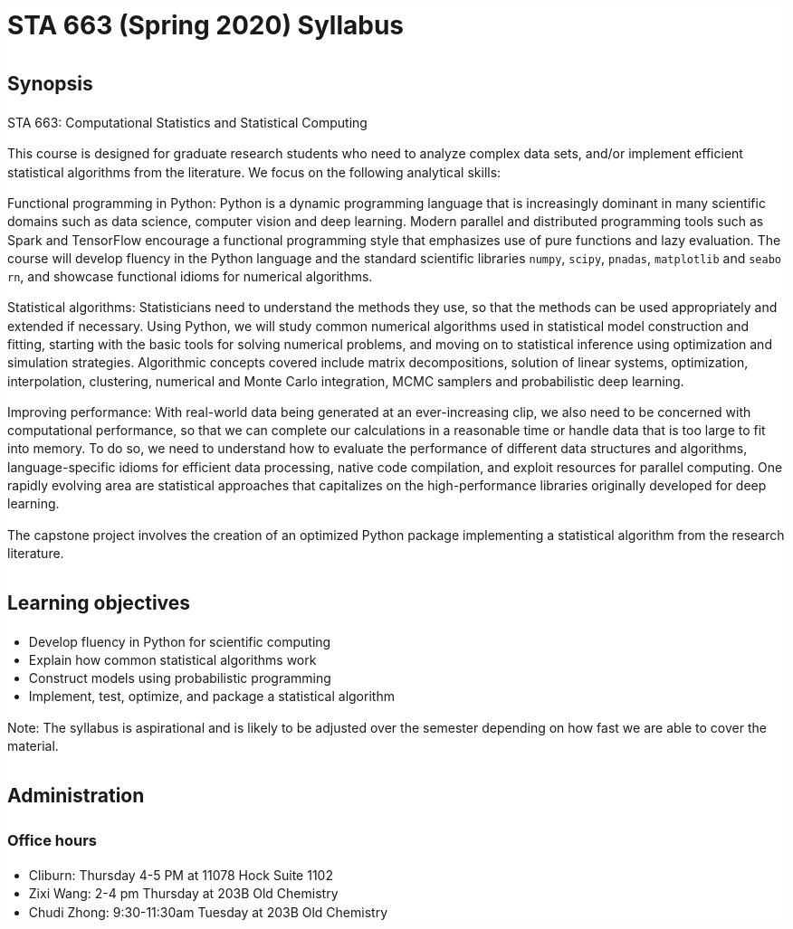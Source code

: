 # STA 663 (Spring 2020) Syllabus

## Synopsis

STA 663: Computational Statistics and Statistical Computing

This course is designed for graduate research students who need to analyze complex data sets, and/or implement efficient statistical algorithms from the literature. We focus on the following analytical skills:

Functional programming in Python: Python is a dynamic programming language that is increasingly dominant in many scientific domains such as data science, computer vision and deep learning. Modern parallel and distributed programming tools such as Spark and TensorFlow encourage a functional programming style that emphasizes use of pure functions and lazy evaluation. The course will develop fluency in the Python language and the standard scientific libraries `numpy`, `scipy`, `pnadas`, `matplotlib` and `seaborn`, and showcase functional idioms for numerical algorithms.

Statistical algorithms: Statisticians need to understand the methods they use, so that the methods can be used appropriately and extended if necessary. Using Python, we will study common numerical algorithms used in statistical model construction and fitting, starting with the basic tools for solving numerical problems, and moving on to statistical inference using optimization and simulation strategies. Algorithmic concepts covered include matrix decompositions, solution of linear systems, optimization, interpolation, clustering, numerical and Monte Carlo integration, MCMC samplers and probabilistic deep learning.

Improving performance: With real-world data being generated at an ever-increasing clip, we also need to be concerned with computational performance, so that we can complete our calculations in a reasonable time or handle data that is too large to fit into memory. To do so, we need to understand how to evaluate the performance of different data structures and algorithms, language-specific idioms for efficient data processing, native code compilation, and exploit resources for parallel computing. One rapidly evolving area are statistical approaches that capitalizes on the high-performance libraries originally developed for deep learning.

The capstone project involves the creation of an optimized Python package implementing a statistical algorithm from the research literature.

## Learning objectives

- Develop fluency in Python for scientific computing
- Explain how common statistical algorithms work
- Construct models using probabilistic programming
- Implement, test, optimize, and package a statistical algorithm

Note: The syllabus is aspirational and is likely to be adjusted over the semester depending on how fast we are able to cover the material.

## Administration

### Office hours 

- Cliburn: Thursday 4-5 PM at 11078 Hock Suite 1102
- Zixi Wang:  2-4 pm Thursday at 203B Old Chemistry
- Chudi Zhong: 9:30-11:30am Tuesday at 203B Old Chemistry
